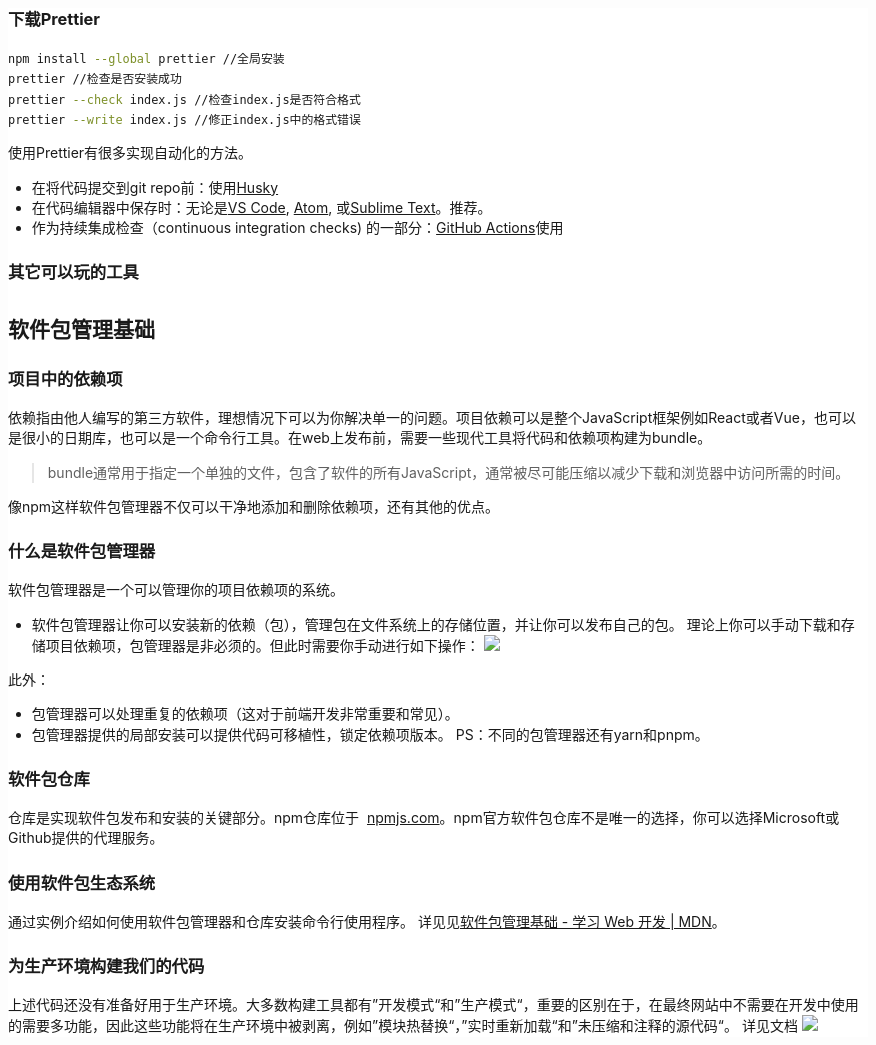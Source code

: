 ### 下载Prettier
```bash
npm install --global prettier //全局安装
prettier //检查是否安装成功
prettier --check index.js //检查index.js是否符合格式
prettier --write index.js //修正index.js中的格式错误
```
使用Prettier有很多实现自动化的方法。
- 在将代码提交到git repo前：使用[Husky](https://github.com/typicode/husky)
- 在代码编辑器中保存时：无论是[VS Code](https://marketplace.visualstudio.com/items?itemName=esbenp.prettier-vscode), [Atom](https://atom.io/packages/prettier-atom), 或[Sublime Text](https://packagecontrol.io/packages/JsPrettier)。推荐。
- 作为持续集成检查（continuous integration checks) 的一部分：[GitHub Actions](https://github.com/features/actions)使用

### 其它可以玩的工具

## 软件包管理基础
### 项目中的依赖项
依赖指由他人编写的第三方软件，理想情况下可以为你解决单一的问题。项目依赖可以是整个JavaScript框架例如React或者Vue，也可以是很小的日期库，也可以是一个命令行工具。在web上发布前，需要一些现代工具将代码和依赖项构建为bundle。
> bundle通常用于指定一个单独的文件，包含了软件的所有JavaScript，通常被尽可能压缩以减少下载和浏览器中访问所需的时间。

像npm这样软件包管理器不仅可以干净地添加和删除依赖项，还有其他的优点。

### 什么是软件包管理器
软件包管理器是一个可以管理你的项目依赖项的系统。
- 软件包管理器让你可以安装新的依赖（包），管理包在文件系统上的存储位置，并让你可以发布自己的包。
理论上你可以手动下载和存储项目依赖项，包管理器是非必须的。但此时需要你手动进行如下操作：
![](https://raw.githubusercontent.com/Tom89757/ImageHost/main/hexo/20230522230859.png)

此外：
- 包管理器可以处理重复的依赖项（这对于前端开发非常重要和常见）。
- 包管理器提供的局部安装可以提供代码可移植性，锁定依赖项版本。
PS：不同的包管理器还有yarn和pnpm。

### 软件包仓库
仓库是实现软件包发布和安装的关键部分。npm仓库位于  [npmjs.com](https://www.npmjs.com/)。npm官方软件包仓库不是唯一的选择，你可以选择Microsoft或Github提供的代理服务。

### 使用软件包生态系统
通过实例介绍如何使用软件包管理器和仓库安装命令行使用程序。
详见见[软件包管理基础 - 学习 Web 开发 | MDN](https://developer.mozilla.org/zh-CN/docs/Learn/Tools_and_testing/Understanding_client-side_tools/Package_management)。


### 为生产环境构建我们的代码
上述代码还没有准备好用于生产环境。大多数构建工具都有”开发模式“和”生产模式“，重要的区别在于，在最终网站中不需要在开发中使用的需要多功能，因此这些功能将在生产环境中被剥离，例如”模块热替换“，”实时重新加载“和”未压缩和注释的源代码“。
详见文档
![](https://raw.githubusercontent.com/Tom89757/ImageHost/main/hexo/20230522233229.png)
